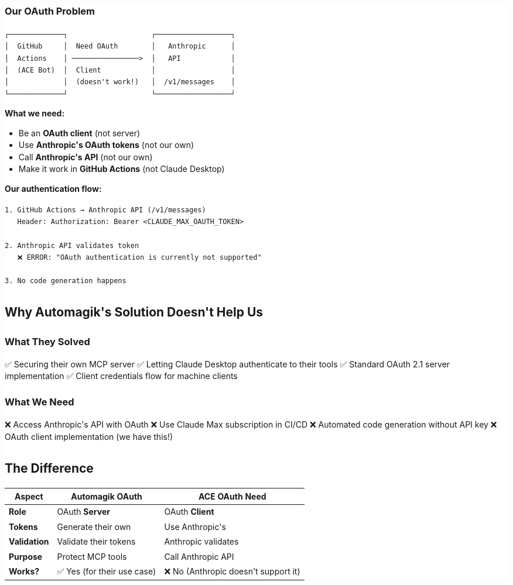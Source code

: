 ### Our OAuth Problem

```
┌─────────────┐                    ┌──────────────────┐
│  GitHub     │  Need OAuth        │   Anthropic      │
│  Actions    │ ────────────────>  │   API            │
│  (ACE Bot)  │  Client            │                  │
│             │  (doesn't work!)   │  /v1/messages    │
└─────────────┘                    └──────────────────┘
```

**What we need:**
- Be an **OAuth client** (not server)
- Use **Anthropic's OAuth tokens** (not our own)
- Call **Anthropic's API** (not our own)
- Make it work in **GitHub Actions** (not Claude Desktop)

**Our authentication flow:**
```
1. GitHub Actions → Anthropic API (/v1/messages)
   Header: Authorization: Bearer <CLAUDE_MAX_OAUTH_TOKEN>

2. Anthropic API validates token
   ❌ ERROR: "OAuth authentication is currently not supported"

3. No code generation happens
```

## Why Automagik's Solution Doesn't Help Us

### What They Solved
✅ Securing their own MCP server
✅ Letting Claude Desktop authenticate to their tools
✅ Standard OAuth 2.1 server implementation
✅ Client credentials flow for machine clients

### What We Need
❌ Access Anthropic's API with OAuth
❌ Use Claude Max subscription in CI/CD
❌ Automated code generation without API key
❌ OAuth client implementation (we have this!)

## The Difference

| Aspect | Automagik OAuth | ACE OAuth Need |
|--------|----------------|----------------|
| **Role** | OAuth **Server** | OAuth **Client** |
| **Tokens** | Generate their own | Use Anthropic's |
| **Validation** | Validate their tokens | Anthropic validates |
| **Purpose** | Protect MCP tools | Call Anthropic API |
| **Works?** | ✅ Yes (for their use case) | ❌ No (Anthropic doesn't support it) |
